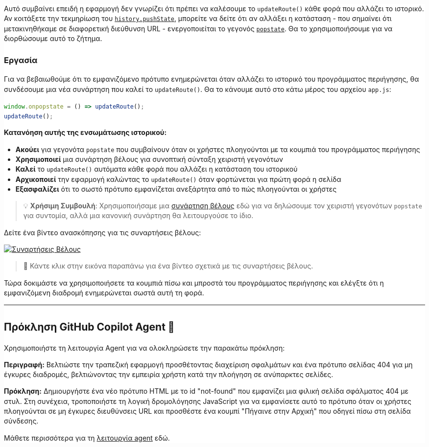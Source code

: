 Αυτό συμβαίνει επειδή η εφαρμογή δεν γνωρίζει ότι πρέπει να καλέσουμε το `updateRoute()` κάθε φορά που αλλάζει το ιστορικό. Αν κοιτάξετε την τεκμηρίωση του [`history.pushState`](https://developer.mozilla.org/docs/Web/API/History/pushState), μπορείτε να δείτε ότι αν αλλάξει η κατάσταση - που σημαίνει ότι μετακινηθήκαμε σε διαφορετική διεύθυνση URL - ενεργοποιείται το γεγονός [`popstate`](https://developer.mozilla.org/docs/Web/API/Window/popstate_event). Θα το χρησιμοποιήσουμε για να διορθώσουμε αυτό το ζήτημα.

### Εργασία

Για να βεβαιωθούμε ότι το εμφανιζόμενο πρότυπο ενημερώνεται όταν αλλάζει το ιστορικό του προγράμματος περιήγησης, θα συνδέσουμε μια νέα συνάρτηση που καλεί το `updateRoute()`. Θα το κάνουμε αυτό στο κάτω μέρος του αρχείου `app.js`:

```js
window.onpopstate = () => updateRoute();
updateRoute();
```

**Κατανόηση αυτής της ενσωμάτωσης ιστορικού:**
- **Ακούει** για γεγονότα `popstate` που συμβαίνουν όταν οι χρήστες πλοηγούνται με τα κουμπιά του προγράμματος περιήγησης
- **Χρησιμοποιεί** μια συνάρτηση βέλους για συνοπτική σύνταξη χειριστή γεγονότων
- **Καλεί** το `updateRoute()` αυτόματα κάθε φορά που αλλάζει η κατάσταση του ιστορικού
- **Αρχικοποιεί** την εφαρμογή καλώντας το `updateRoute()` όταν φορτώνεται για πρώτη φορά η σελίδα
- **Εξασφαλίζει** ότι το σωστό πρότυπο εμφανίζεται ανεξάρτητα από το πώς πλοηγούνται οι χρήστες

> 💡 **Χρήσιμη Συμβουλή**: Χρησιμοποιήσαμε μια [συνάρτηση βέλους](https://developer.mozilla.org/docs/Web/JavaScript/Reference/Functions/Arrow_functions) εδώ για να δηλώσουμε τον χειριστή γεγονότων `popstate` για συντομία, αλλά μια κανονική συνάρτηση θα λειτουργούσε το ίδιο.

Δείτε ένα βίντεο ανασκόπησης για τις συναρτήσεις βέλους:

[![Συναρτήσεις Βέλους](https://img.youtube.com/vi/OP6eEbOj2sc/0.jpg)](https://youtube.com/watch?v=OP6eEbOj2sc "Συναρτήσεις Βέλους")

> 🎥 Κάντε κλικ στην εικόνα παραπάνω για ένα βίντεο σχετικά με τις συναρτήσεις βέλους.

Τώρα δοκιμάστε να χρησιμοποιήσετε τα κουμπιά πίσω και μπροστά του προγράμματος περιήγησης και ελέγξτε ότι η εμφανιζόμενη διαδρομή ενημερώνεται σωστά αυτή τη φορά.

---

## Πρόκληση GitHub Copilot Agent 🚀

Χρησιμοποιήστε τη λειτουργία Agent για να ολοκληρώσετε την παρακάτω πρόκληση:

**Περιγραφή:** Βελτιώστε την τραπεζική εφαρμογή προσθέτοντας διαχείριση σφαλμάτων και ένα πρότυπο σελίδας 404 για μη έγκυρες διαδρομές, βελτιώνοντας την εμπειρία χρήστη κατά την πλοήγηση σε ανύπαρκτες σελίδες.

**Πρόκληση:** Δημιουργήστε ένα νέο πρότυπο HTML με το id "not-found" που εμφανίζει μια φιλική σελίδα σφάλματος 404 με στυλ. Στη συνέχεια, τροποποιήστε τη λογική δρομολόγησης JavaScript για να εμφανίσετε αυτό το πρότυπο όταν οι χρήστες πλοηγούνται σε μη έγκυρες διευθύνσεις URL και προσθέστε ένα κουμπί "Πήγαινε στην Αρχική" που οδηγεί πίσω στη σελίδα σύνδεσης.

Μάθετε περισσότερα για τη [λειτουργία agent](https://code.visualstudio.com/blogs/2025/02/24/introducing-copilot-agent-mode) εδώ.
